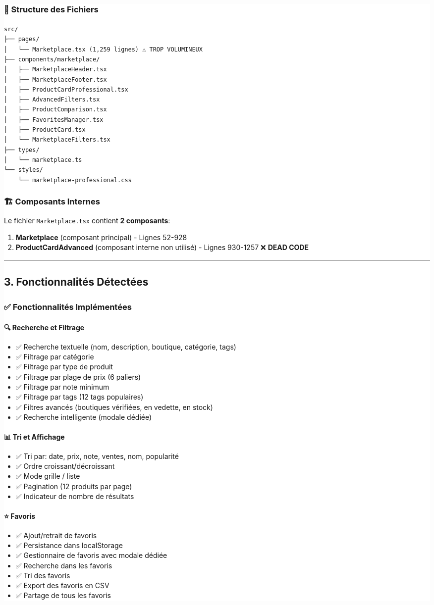 ### 📁 Structure des Fichiers

```
src/
├── pages/
│   └── Marketplace.tsx (1,259 lignes) ⚠️ TROP VOLUMINEUX
├── components/marketplace/
│   ├── MarketplaceHeader.tsx
│   ├── MarketplaceFooter.tsx
│   ├── ProductCardProfessional.tsx
│   ├── AdvancedFilters.tsx
│   ├── ProductComparison.tsx
│   ├── FavoritesManager.tsx
│   ├── ProductCard.tsx
│   └── MarketplaceFilters.tsx
├── types/
│   └── marketplace.ts
└── styles/
    └── marketplace-professional.css
```

### 🏗️ Composants Internes

Le fichier `Marketplace.tsx` contient **2 composants**:
1. **Marketplace** (composant principal) - Lignes 52-928
2. **ProductCardAdvanced** (composant interne non utilisé) - Lignes 930-1257 ❌ **DEAD CODE**

---

## 3. Fonctionnalités Détectées

### ✅ Fonctionnalités Implémentées

#### 🔍 **Recherche et Filtrage**
- ✅ Recherche textuelle (nom, description, boutique, catégorie, tags)
- ✅ Filtrage par catégorie
- ✅ Filtrage par type de produit
- ✅ Filtrage par plage de prix (6 paliers)
- ✅ Filtrage par note minimum
- ✅ Filtrage par tags (12 tags populaires)
- ✅ Filtres avancés (boutiques vérifiées, en vedette, en stock)
- ✅ Recherche intelligente (modale dédiée)

#### 📊 **Tri et Affichage**
- ✅ Tri par: date, prix, note, ventes, nom, popularité
- ✅ Ordre croissant/décroissant
- ✅ Mode grille / liste
- ✅ Pagination (12 produits par page)
- ✅ Indicateur de nombre de résultats

#### ⭐ **Favoris**
- ✅ Ajout/retrait de favoris
- ✅ Persistance dans localStorage
- ✅ Gestionnaire de favoris avec modale dédiée
- ✅ Recherche dans les favoris
- ✅ Tri des favoris
- ✅ Export des favoris en CSV
- ✅ Partage de tous les favoris
